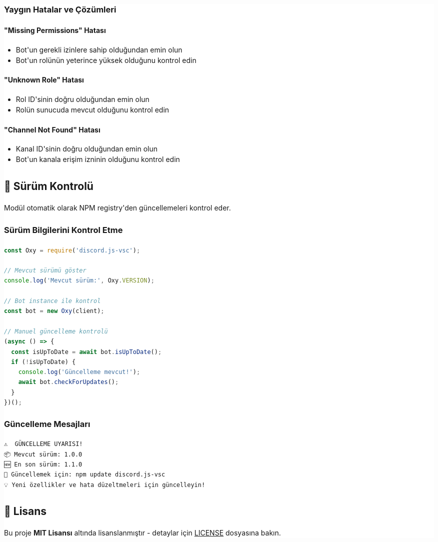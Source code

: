 ### Yaygın Hatalar ve Çözümleri

#### "Missing Permissions" Hatası
- Bot'un gerekli izinlere sahip olduğundan emin olun
- Bot'un rolünün yeterince yüksek olduğunu kontrol edin

#### "Unknown Role" Hatası
- Rol ID'sinin doğru olduğundan emin olun
- Rolün sunucuda mevcut olduğunu kontrol edin

#### "Channel Not Found" Hatası
- Kanal ID'sinin doğru olduğundan emin olun
- Bot'un kanala erişim izninin olduğunu kontrol edin

## 🔄 Sürüm Kontrolü

Modül otomatik olarak NPM registry'den güncellemeleri kontrol eder.

### Sürüm Bilgilerini Kontrol Etme
```javascript
const Oxy = require('discord.js-vsc');

// Mevcut sürümü göster
console.log('Mevcut sürüm:', Oxy.VERSION);

// Bot instance ile kontrol
const bot = new Oxy(client);

// Manuel güncelleme kontrolü
(async () => {
  const isUpToDate = await bot.isUpToDate();
  if (!isUpToDate) {
    console.log('Güncelleme mevcut!');
    await bot.checkForUpdates();
  }
})();
```

### Güncelleme Mesajları
```
⚠️  GÜNCELLEME UYARISI!
📦 Mevcut sürüm: 1.0.0
🆕 En son sürüm: 1.1.0
🔗 Güncellemek için: npm update discord.js-vsc
💡 Yeni özellikler ve hata düzeltmeleri için güncelleyin!
```

## 📄 Lisans

Bu proje **MIT Lisansı** altında lisanslanmıştır - detaylar için [LICENSE](LICENSE) dosyasına bakın.
